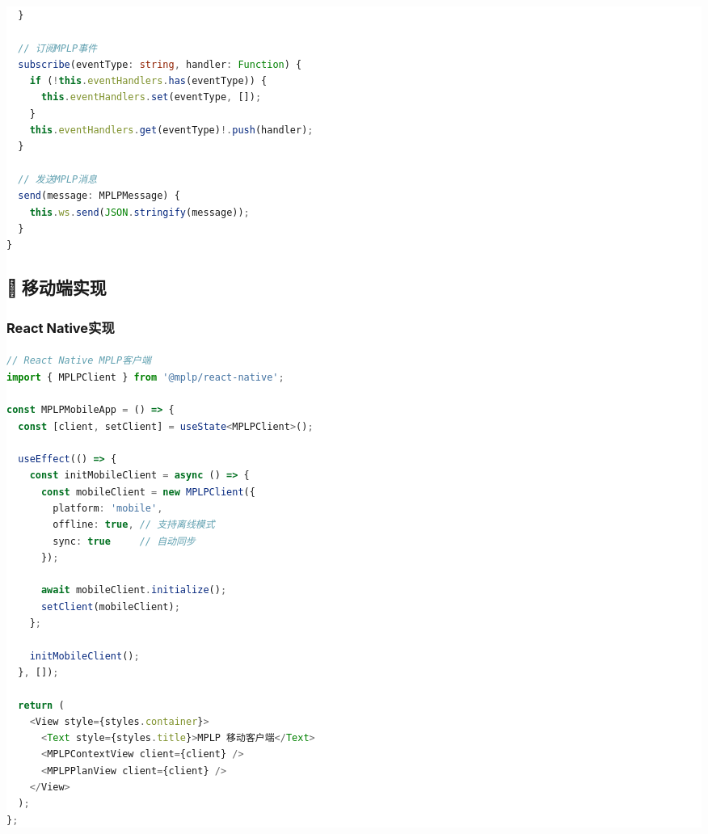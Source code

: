 ```typescript
  }

  // 订阅MPLP事件
  subscribe(eventType: string, handler: Function) {
    if (!this.eventHandlers.has(eventType)) {
      this.eventHandlers.set(eventType, []);
    }
    this.eventHandlers.get(eventType)!.push(handler);
  }

  // 发送MPLP消息
  send(message: MPLPMessage) {
    this.ws.send(JSON.stringify(message));
  }
}
```

## 📱 **移动端实现**

### **React Native实现**

```typescript
// React Native MPLP客户端
import { MPLPClient } from '@mplp/react-native';

const MPLPMobileApp = () => {
  const [client, setClient] = useState<MPLPClient>();

  useEffect(() => {
    const initMobileClient = async () => {
      const mobileClient = new MPLPClient({
        platform: 'mobile',
        offline: true, // 支持离线模式
        sync: true     // 自动同步
      });

      await mobileClient.initialize();
      setClient(mobileClient);
    };

    initMobileClient();
  }, []);

  return (
    <View style={styles.container}>
      <Text style={styles.title}>MPLP 移动客户端</Text>
      <MPLPContextView client={client} />
      <MPLPPlanView client={client} />
    </View>
  );
};
```
